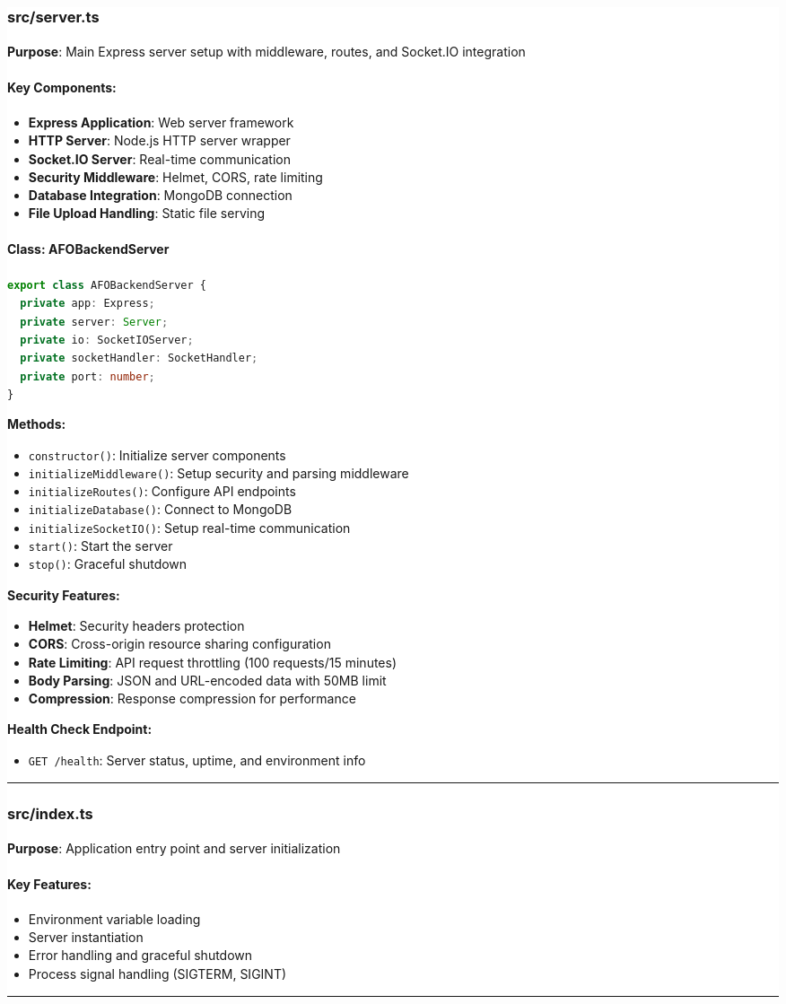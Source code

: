 ### src/server.ts
**Purpose**: Main Express server setup with middleware, routes, and Socket.IO integration

#### Key Components:
- **Express Application**: Web server framework
- **HTTP Server**: Node.js HTTP server wrapper
- **Socket.IO Server**: Real-time communication
- **Security Middleware**: Helmet, CORS, rate limiting
- **Database Integration**: MongoDB connection
- **File Upload Handling**: Static file serving

#### Class: AFOBackendServer

```typescript
export class AFOBackendServer {
  private app: Express;
  private server: Server;
  private io: SocketIOServer;
  private socketHandler: SocketHandler;
  private port: number;
}
```

**Methods:**
- `constructor()`: Initialize server components
- `initializeMiddleware()`: Setup security and parsing middleware
- `initializeRoutes()`: Configure API endpoints
- `initializeDatabase()`: Connect to MongoDB
- `initializeSocketIO()`: Setup real-time communication
- `start()`: Start the server
- `stop()`: Graceful shutdown

**Security Features:**
- **Helmet**: Security headers protection
- **CORS**: Cross-origin resource sharing configuration
- **Rate Limiting**: API request throttling (100 requests/15 minutes)
- **Body Parsing**: JSON and URL-encoded data with 50MB limit
- **Compression**: Response compression for performance

**Health Check Endpoint:**
- `GET /health`: Server status, uptime, and environment info

---

### src/index.ts
**Purpose**: Application entry point and server initialization

#### Key Features:
- Environment variable loading
- Server instantiation
- Error handling and graceful shutdown
- Process signal handling (SIGTERM, SIGINT)

---